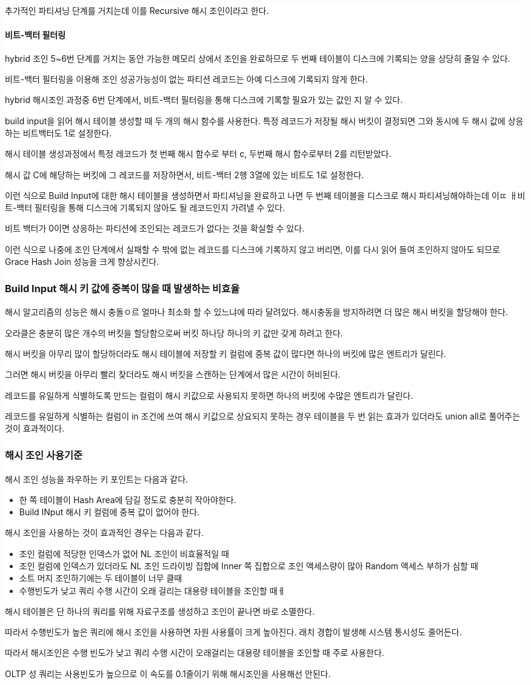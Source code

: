 추가적인 파티셔닝 단계를 거치는데 이를 Recursive 해시 조인이라고 한다.

#### 비트-백터 필터링

hybrid 조인 5~6번 단계를 거치는 동안 가능한 메모리 상에서 조인을 완료하므로 두 번째 테이블이 디스크에 기록되는 양을 상당히 줄일 수 있다.

비트-백터 필터링을 이용해 조인 성공가능성이 없는 파티션 레코드는 아예 디스크에 기록되지 않게 한다.

hybrid 해시조인 과정중 6번 단계에서, 비트-백터 필터링을 통해 디스크에 기록할 필요가 있는 값인 지 알 수 있다.

build input을 읽어 해시 테이블 생성할 때 두 개의 해시 함수를 사용한다. 특정 레코드가 저장될 해시 버킷이 결정되면 그와 동시에 두 해시 값에 상응하는 비트백터도 1로 설정한다.

해시 테이블 생성과정에서 특정 레코드가 첫 번째 해시 함수로 부터 c, 두번째 해시 함수로부터 2를 리턴받았다.

해시 값 C에 해당하는 버킷에 그 레코드를 저장하면서, 비트-백터 2행 3열에 있는 비트도 1로 설정한다.

이런 식으로 Build Input에 대한 해시 테이블을 생성하면서 파티셔닝을 완료하고 나면 두 번째 테이블을 디스크로 해시 파티셔닝해야하는데 이ㄸ ㅐ비트-백터 필터링을 통해 디스크에 기록되지 않아도 될 레코드인지 가려낼 수 있다.

비트 백터가 0이면 상응하는 파티션에 조인되는 레코드가 없다는 것을 확실할 수 있다.

이런 식으로 나중에 조인 단계에서 실패할 수 밖에 없는 레코드를 디스크에 기록하지 않고 버리면, 이를 다시 읽어 들여 조인하지 않아도 되므로 Grace Hash Join 성능을 크게 향상시킨다.

### Build Input 해시 키 값에 중복이 많을 때 발생하는 비효율

해시 알고리즘의 성능은 해시 충돌ㅇ르 얼마나 최소화 할 수 있느냐에 따라 달려있다. 해시충동을 방지하려면 더 많은 해시 버킷을 할당해야 한다.

오라클은 충분히 많은 개수의 버킷을 할당함으로써 버킷 하나당 하나의 키 값만 갖게 하려고 한다. 

해시 버킷을 아무리 많이 할당하더라도 해시 테이블에 저장할 키 컬럼에 중복 값이 많다면 하나의 버킷에 많은 엔트리가 달린다. 

그러면 해시 버킷을 아무리 빨리 찾더라도 해시 버킷을 스캔하는 단계에서 많은 시간이 허비된다.


레코드를 유일하게 식별하도록 만드는 컬럼이 해시 키값으로 사용되지 못하면 하나의 버킷에 수많은 엔트리가 달린다.

레코드를 유일하게 식별하는 컬럼이 in 조건에 쓰여 해시  키값으로 상요되지 못하는 경우 테이블을 두 번 읽는 효과가 있더라도 union all로 풀어주는 것이 효과적이다.


### 해시 조인 사용기준

해시 조인 성능을 좌우하는 키 포인트는 다음과 같다.

- 한 쪽 테이블이 Hash Area에 담길 정도로 충분히 작아야한다.
- Build INput 해시 키 컬럼에 중복 값이 없어야 한다.

해시 조인을 사용하는 것이 효과적인 경우는 다음과 같다.

- 조인 컬럼에 적당한 인덱스가 없어 NL 조인이 비효율적일 때
- 조인 컬럼에 인덱스가 있더라도 NL 조인 드라이빙 집합에 Inner 쪽 집합으로 조인 액세스량이 많아 Random 액세스 부하가 심할 때
- 소트 머지 조인하기에는 두 테이블이 너무 클때
- 수행빈도가 낮고 쿼리 수행 시간이 오래 걸리는 대용량 테이블을 조인할 때ㅔ

해시 테이블은 단 하나의 쿼리를 위해 자료구조를 생성하고 조인이 끝나면 바로 소멸한다.

따라서 수행빈도가 높은 쿼리에 해시 조인을 사용하면 자원 사용률이 크게 높아진다. 래치 경합이 발생해 시스템 통시성도 줄어든다.

따라서 해시조인은 수행 빈도가 낮고 쿼리 수행 시간이 오래걸리는 대용량 테이블을 조인할 때 주로 사용한다.

OLTP 성 쿼리는 사용빈도가 높으므로 이 속도를 0.1줄이기 위해 해시조인을 사용해선 안된다.


